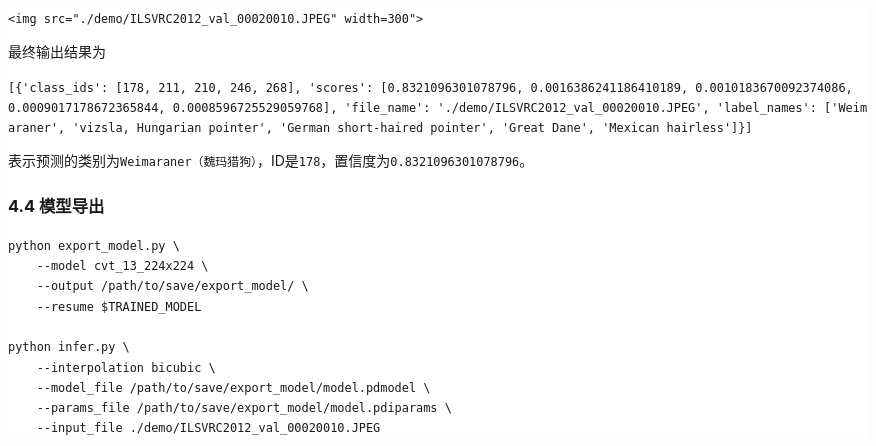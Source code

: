     <img src="./demo/ILSVRC2012_val_00020010.JPEG" width=300">
</div>

最终输出结果为
```
[{'class_ids': [178, 211, 210, 246, 268], 'scores': [0.8321096301078796, 0.0016386241186410189, 0.0010183670092374086, 0.0009017178672365844, 0.0008596725529059768], 'file_name': './demo/ILSVRC2012_val_00020010.JPEG', 'label_names': ['Weimaraner', 'vizsla, Hungarian pointer', 'German short-haired pointer', 'Great Dane', 'Mexican hairless']}]
```
表示预测的类别为`Weimaraner（魏玛猎狗）`，ID是`178`，置信度为`0.8321096301078796`。

### 4.4 模型导出

```shell
python export_model.py \
    --model cvt_13_224x224 \
    --output /path/to/save/export_model/ \
    --resume $TRAINED_MODEL

python infer.py \
    --interpolation bicubic \
    --model_file /path/to/save/export_model/model.pdmodel \
    --params_file /path/to/save/export_model/model.pdiparams \
    --input_file ./demo/ILSVRC2012_val_00020010.JPEG
```

